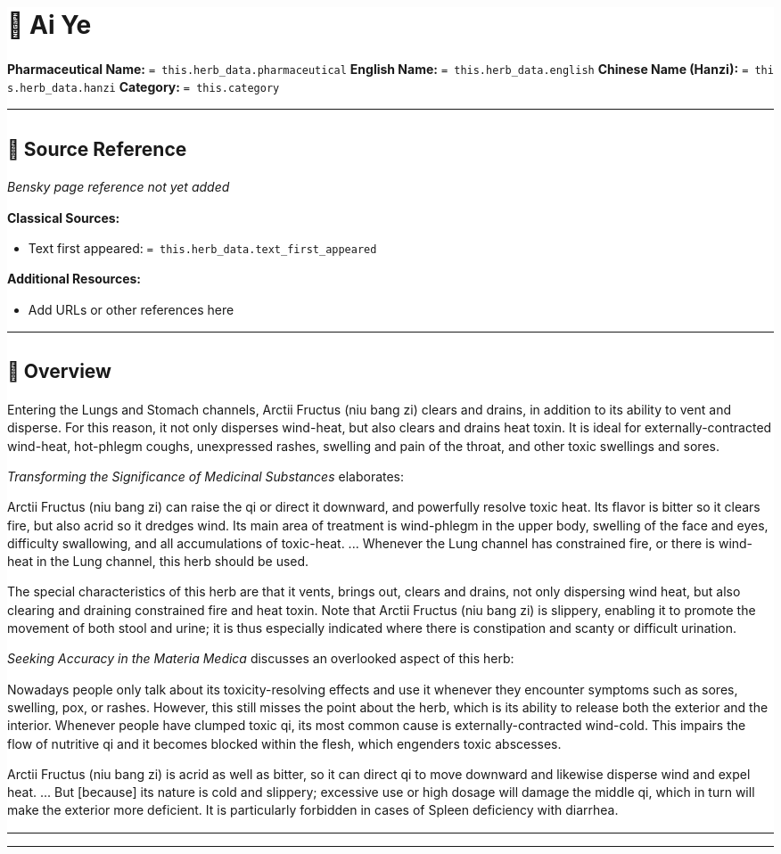 

# 🌿 Ai Ye

**Pharmaceutical Name:** `= this.herb_data.pharmaceutical`
**English Name:** `= this.herb_data.english`
**Chinese Name (Hanzi):** `= this.herb_data.hanzi`
**Category:** `= this.category`

---

## 📖 Source Reference

*Bensky page reference not yet added*

**Classical Sources:**
- Text first appeared: `= this.herb_data.text_first_appeared`

**Additional Resources:**
- Add URLs or other references here

---

## 📖 Overview

Entering the Lungs and Stomach channels, Arctii Fructus (niu bang zi) clears and drains, in addition to its ability to vent and disperse. For this reason, it not only disperses wind-heat, but also clears and drains heat toxin. It is ideal for externally-contracted wind-heat, hot-phlegm coughs, unexpressed rashes, swelling and pain of the throat, and other toxic swellings and sores.

*Transforming the Significance of Medicinal Substances* elaborates:

Arctii Fructus (niu bang zi) can raise the qi or direct it downward, and powerfully resolve toxic heat. Its flavor is bitter so it clears fire, but also acrid so it dredges wind. Its main area of treatment is wind-phlegm in the upper body, swelling of the face and eyes, difficulty swallowing, and all accumulations of toxic-heat. ... Whenever the Lung channel has constrained fire, or there is wind-heat in the Lung channel, this herb should be used.

The special characteristics of this herb are that it vents, brings out, clears and drains, not only dispersing wind heat, but also clearing and draining constrained fire and heat toxin. Note that Arctii Fructus (niu bang zi) is slippery, enabling it to promote the movement of both stool and urine; it is thus especially indicated where there is constipation and scanty or difficult urination.

*Seeking Accuracy in the Materia Medica* discusses an overlooked aspect of this herb:

Nowadays people only talk about its toxicity-resolving effects and use it whenever they encounter symptoms such as sores, swelling, pox, or rashes. However, this still misses the point about the herb, which is its ability to release both the exterior and the interior. Whenever people have clumped toxic qi, its most common cause is externally-contracted wind-cold. This impairs the flow of nutritive qi and it becomes blocked within the flesh, which engenders toxic abscesses.

Arctii Fructus (niu bang zi) is acrid as well as bitter, so it can direct qi to move downward and likewise disperse wind and expel heat. ... But [because] its nature is cold and slippery; excessive use or high dosage will damage the middle qi, which in turn will make the exterior more deficient. It is particularly forbidden in cases of Spleen deficiency with diarrhea.

---
---
